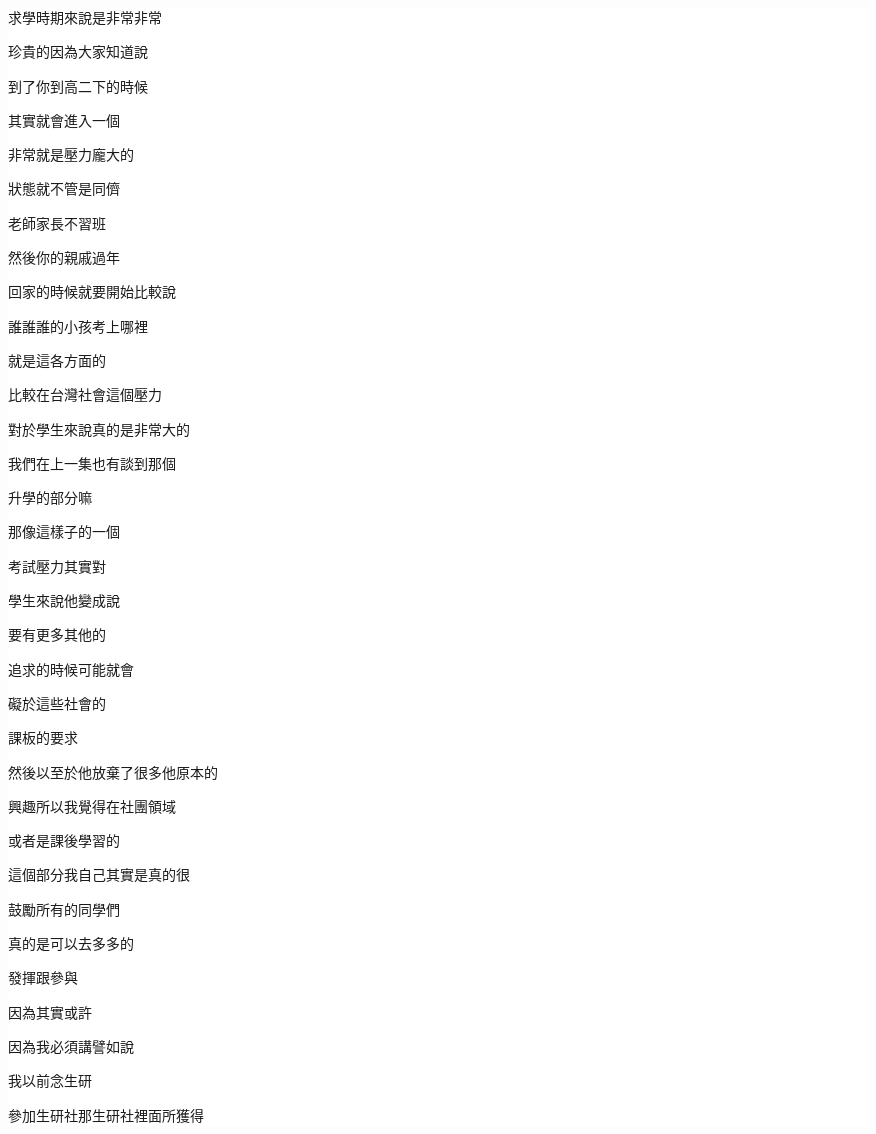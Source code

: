 求學時期來說是非常非常

珍貴的因為大家知道說

到了你到高二下的時候

其實就會進入一個

非常就是壓力龐大的

狀態就不管是同儕

老師家長不習班

然後你的親戚過年

回家的時候就要開始比較說

誰誰誰的小孩考上哪裡

就是這各方面的

比較在台灣社會這個壓力

對於學生來說真的是非常大的

我們在上一集也有談到那個

升學的部分嘛

那像這樣子的一個

考試壓力其實對

學生來說他變成說

要有更多其他的

追求的時候可能就會

礙於這些社會的

課板的要求

然後以至於他放棄了很多他原本的

興趣所以我覺得在社團領域

或者是課後學習的

這個部分我自己其實是真的很

鼓勵所有的同學們

真的是可以去多多的

發揮跟參與

因為其實或許

因為我必須講譬如說

我以前念生研

參加生研社那生研社裡面所獲得
